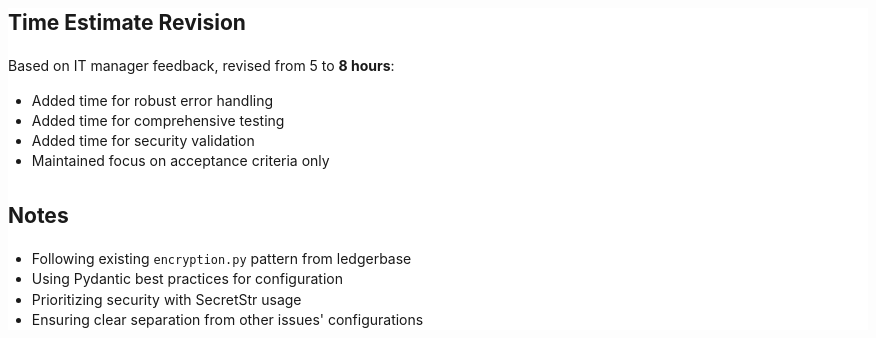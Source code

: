 ## Time Estimate Revision
Based on IT manager feedback, revised from 5 to **8 hours**:
- Added time for robust error handling
- Added time for comprehensive testing
- Added time for security validation
- Maintained focus on acceptance criteria only

## Notes
- Following existing `encryption.py` pattern from ledgerbase
- Using Pydantic best practices for configuration
- Prioritizing security with SecretStr usage
- Ensuring clear separation from other issues' configurations
